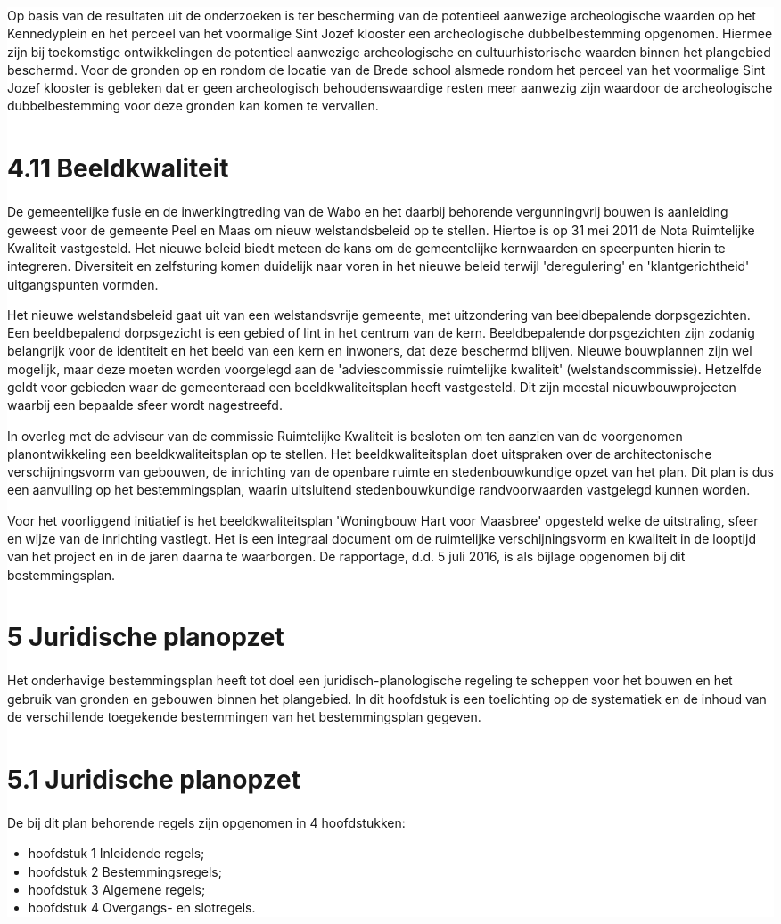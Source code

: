 Op basis van de resultaten uit de onderzoeken is ter bescherming van de potentieel aanwezige archeologische waarden op het Kennedyplein en het perceel van het voormalige Sint Jozef klooster een archeologische dubbelbestemming opgenomen. Hiermee zijn bij toekomstige ontwikkelingen de potentieel aanwezige archeologische en cultuurhistorische waarden binnen het plangebied beschermd. Voor de gronden op en rondom de locatie van de Brede school alsmede rondom het perceel van het voormalige Sint Jozef klooster is gebleken dat er geen archeologisch behoudenswaardige resten meer aanwezig zijn waardoor de archeologische dubbelbestemming voor deze gronden kan komen te vervallen.

# 4.11 Beeldkwaliteit

<span id="page-38-0"></span>De gemeentelijke fusie en de inwerkingtreding van de Wabo en het daarbij behorende vergunningvrij bouwen is aanleiding geweest voor de gemeente Peel en Maas om nieuw welstandsbeleid op te stellen. Hiertoe is op 31 mei 2011 de Nota Ruimtelijke Kwaliteit vastgesteld. Het nieuwe beleid biedt meteen de kans om de gemeentelijke kernwaarden en speerpunten hierin te integreren. Diversiteit en zelfsturing komen duidelijk naar voren in het nieuwe beleid terwijl 'deregulering' en 'klantgerichtheid' uitgangspunten vormden.

Het nieuwe welstandsbeleid gaat uit van een welstandsvrije gemeente, met uitzondering van beeldbepalende dorpsgezichten. Een beeldbepalend dorpsgezicht is een gebied of lint in het centrum van de kern. Beeldbepalende dorpsgezichten zijn zodanig belangrijk voor de identiteit en het beeld van een kern en inwoners, dat deze beschermd blijven. Nieuwe bouwplannen zijn wel mogelijk, maar deze moeten worden voorgelegd aan de 'adviescommissie ruimtelijke kwaliteit' (welstandscommissie). Hetzelfde geldt voor gebieden waar de gemeenteraad een beeldkwaliteitsplan heeft vastgesteld. Dit zijn meestal nieuwbouwprojecten waarbij een bepaalde sfeer wordt nagestreefd.

In overleg met de adviseur van de commissie Ruimtelijke Kwaliteit is besloten om ten aanzien van de voorgenomen planontwikkeling een beeldkwaliteitsplan op te stellen. Het beeldkwaliteitsplan doet uitspraken over de architectonische verschijningsvorm van gebouwen, de inrichting van de openbare ruimte en stedenbouwkundige opzet van het plan. Dit plan is dus een aanvulling op het bestemmingsplan, waarin uitsluitend stedenbouwkundige randvoorwaarden vastgelegd kunnen worden.

Voor het voorliggend initiatief is het beeldkwaliteitsplan 'Woningbouw Hart voor Maasbree' opgesteld welke de uitstraling, sfeer en wijze van de inrichting vastlegt. Het is een integraal document om de ruimtelijke verschijningsvorm en kwaliteit in de looptijd van het project en in de jaren daarna te waarborgen. De rapportage, d.d. 5 juli 2016, is als bijlage opgenomen bij dit bestemmingsplan.

# <span id="page-39-0"></span>5 Juridische planopzet

Het onderhavige bestemmingsplan heeft tot doel een juridisch-planologische regeling te scheppen voor het bouwen en het gebruik van gronden en gebouwen binnen het plangebied. In dit hoofdstuk is een toelichting op de systematiek en de inhoud van de verschillende toegekende bestemmingen van het bestemmingsplan gegeven.

# 5.1 Juridische planopzet

<span id="page-39-1"></span>De bij dit plan behorende regels zijn opgenomen in 4 hoofdstukken:

- hoofdstuk 1 Inleidende regels;
- hoofdstuk 2 Bestemmingsregels;
- hoofdstuk 3 Algemene regels;
- hoofdstuk 4 Overgangs- en slotregels.
